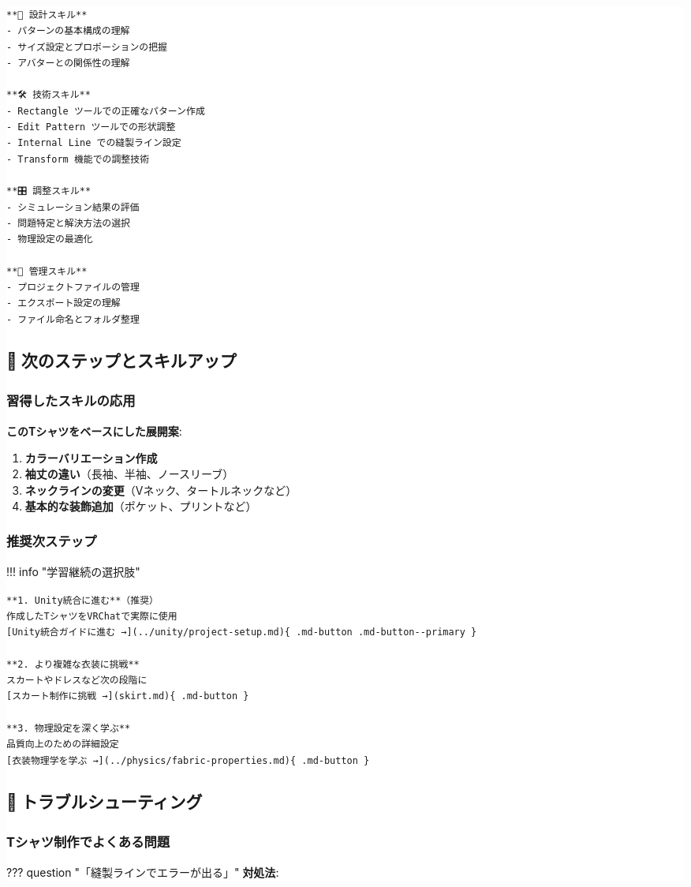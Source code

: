     **📐 設計スキル**
    - パターンの基本構成の理解
    - サイズ設定とプロポーションの把握
    - アバターとの関係性の理解

    **🛠️ 技術スキル**
    - Rectangle ツールでの正確なパターン作成
    - Edit Pattern ツールでの形状調整
    - Internal Line での縫製ライン設定
    - Transform 機能での調整技術

    **🎛️ 調整スキル**
    - シミュレーション結果の評価
    - 問題特定と解決方法の選択
    - 物理設定の最適化

    **💾 管理スキル**
    - プロジェクトファイルの管理
    - エクスポート設定の理解
    - ファイル命名とフォルダ整理

## 🚀 次のステップとスキルアップ

### 習得したスキルの応用

**このTシャツをベースにした展開案**:

1. **カラーバリエーション作成**
2. **袖丈の違い**（長袖、半袖、ノースリーブ）
3. **ネックラインの変更**（Vネック、タートルネックなど）
4. **基本的な装飾追加**（ポケット、プリントなど）

### 推奨次ステップ

!!! info "学習継続の選択肢"

    **1. Unity統合に進む**（推奨）  
    作成したTシャツをVRChatで実際に使用
    [Unity統合ガイドに進む →](../unity/project-setup.md){ .md-button .md-button--primary }

    **2. より複雑な衣装に挑戦**  
    スカートやドレスなど次の段階に
    [スカート制作に挑戦 →](skirt.md){ .md-button }

    **3. 物理設定を深く学ぶ**  
    品質向上のための詳細設定
    [衣装物理学を学ぶ →](../physics/fabric-properties.md){ .md-button }

## 🔧 トラブルシューティング

### Tシャツ制作でよくある問題

??? question "「縫製ラインでエラーが出る」"
    **対処法**:
    